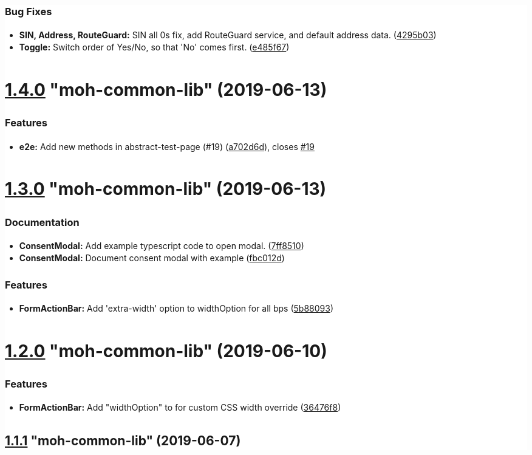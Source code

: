 
### Bug Fixes

* **SIN, Address, RouteGuard:** SIN all 0s fix, add RouteGuard service, and default address data. ([4295b03](https://github.com/bcgov/moh-common-styles/commit/4295b03))
* **Toggle:** Switch order of Yes/No, so that 'No' comes first. ([e485f67](https://github.com/bcgov/moh-common-styles/commit/e485f67))



# [1.4.0](https://github.com/bcgov/moh-common-styles/compare/v1.3.0...v1.4.0) "moh-common-lib" (2019-06-13)


### Features

* **e2e:** Add new methods in abstract-test-page (#19) ([a702d6d](https://github.com/bcgov/moh-common-styles/commit/a702d6d)), closes [#19](https://github.com/bcgov/moh-common-styles/issues/19)



# [1.3.0](https://github.com/bcgov/moh-common-styles/compare/v1.2.0...v1.3.0) "moh-common-lib" (2019-06-13)


### Documentation

* **ConsentModal:** Add example typescript code to open modal. ([7ff8510](https://github.com/bcgov/moh-common-styles/commit/7ff8510))
* **ConsentModal:** Document consent modal with example ([fbc012d](https://github.com/bcgov/moh-common-styles/commit/fbc012d))


### Features

* **FormActionBar:** Add 'extra-width' option to widthOption for all bps ([5b88093](https://github.com/bcgov/moh-common-styles/commit/5b88093))



# [1.2.0](https://github.com/bcgov/moh-common-styles/compare/v1.1.1...v1.2.0) "moh-common-lib" (2019-06-10)


### Features

* **FormActionBar:** Add "widthOption" to for custom CSS width override ([36476f8](https://github.com/bcgov/moh-common-styles/commit/36476f8))



## [1.1.1](https://github.com/bcgov/moh-common-styles/compare/v1.1.0...v1.1.1) "moh-common-lib" (2019-06-07)
